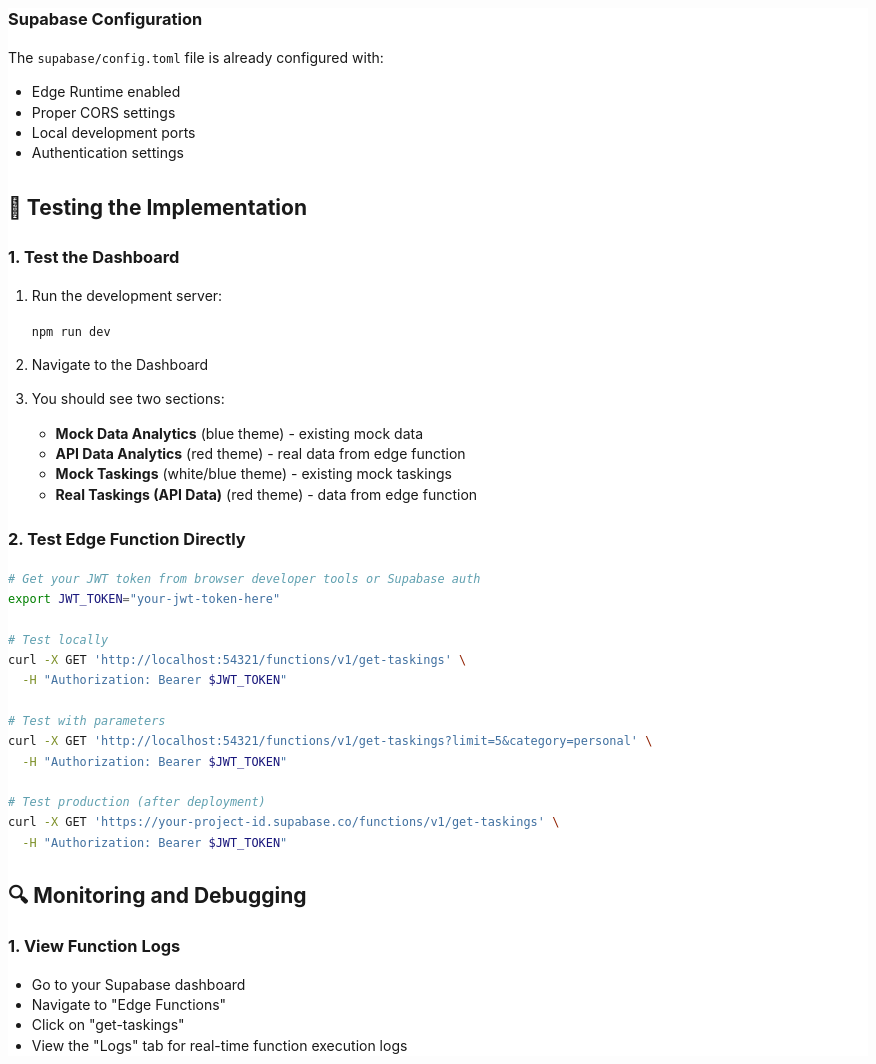### Supabase Configuration

The `supabase/config.toml` file is already configured with:
- Edge Runtime enabled
- Proper CORS settings
- Local development ports
- Authentication settings

## 🎯 Testing the Implementation

### 1. Test the Dashboard

1. Run the development server:
   ```bash
   npm run dev
   ```

2. Navigate to the Dashboard
3. You should see two sections:
   - **Mock Data Analytics** (blue theme) - existing mock data
   - **API Data Analytics** (red theme) - real data from edge function
   - **Mock Taskings** (white/blue theme) - existing mock taskings
   - **Real Taskings (API Data)** (red theme) - data from edge function

### 2. Test Edge Function Directly

```bash
# Get your JWT token from browser developer tools or Supabase auth
export JWT_TOKEN="your-jwt-token-here"

# Test locally
curl -X GET 'http://localhost:54321/functions/v1/get-taskings' \
  -H "Authorization: Bearer $JWT_TOKEN"

# Test with parameters
curl -X GET 'http://localhost:54321/functions/v1/get-taskings?limit=5&category=personal' \
  -H "Authorization: Bearer $JWT_TOKEN"

# Test production (after deployment)
curl -X GET 'https://your-project-id.supabase.co/functions/v1/get-taskings' \
  -H "Authorization: Bearer $JWT_TOKEN"
```

## 🔍 Monitoring and Debugging

### 1. View Function Logs

- Go to your Supabase dashboard
- Navigate to "Edge Functions"
- Click on "get-taskings"
- View the "Logs" tab for real-time function execution logs
